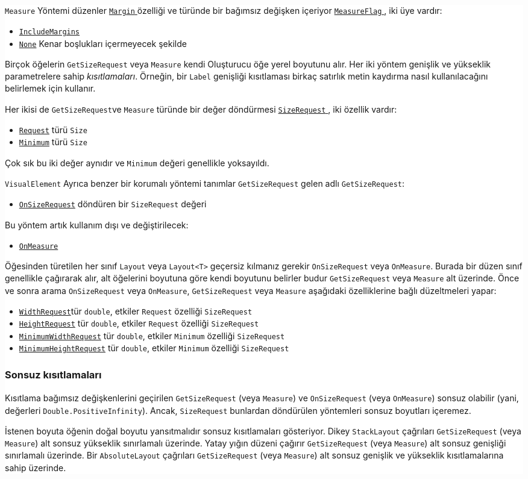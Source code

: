 `Measure` Yöntemi düzenler [ `Margin` ](https://developer.xamarin.com/api/property/Xamarin.Forms.View.Margin/) özelliği ve türünde bir bağımsız değişken içeriyor [ `MeasureFlag` ](https://developer.xamarin.com/api/type/Xamarin.Forms.MeasureFlags/), iki üye vardır:

- [`IncludeMargins`](https://developer.xamarin.com/api/field/Xamarin.Forms.MeasureFlags.IncludeMargins/)
- [`None`](https://developer.xamarin.com/api/field/Xamarin.Forms.MeasureFlags.None/) Kenar boşlukları içermeyecek şekilde

Birçok öğelerin `GetSizeRequest` veya `Measure` kendi Oluşturucu öğe yerel boyutunu alır. Her iki yöntem genişlik ve yükseklik parametrelere sahip *kısıtlamaları*. Örneğin, bir `Label` genişliği kısıtlaması birkaç satırlık metin kaydırma nasıl kullanılacağını belirlemek için kullanır.

Her ikisi de `GetSizeRequest`ve `Measure` türünde bir değer döndürmesi [ `SizeRequest` ](https://developer.xamarin.com/api/type/Xamarin.Forms.SizeRequest/), iki özellik vardır:

- [`Request`](https://developer.xamarin.com/api/property/Xamarin.Forms.SizeRequest.Request/) türü `Size`
- [`Minimum`](https://developer.xamarin.com/api/property/Xamarin.Forms.SizeRequest.Minimum/) türü `Size`

Çok sık bu iki değer aynıdır ve `Minimum` değeri genellikle yoksayıldı.

`VisualElement` Ayrıca benzer bir korumalı yöntemi tanımlar `GetSizeRequest` gelen adlı `GetSizeRequest`:

- [`OnSizeRequest`](https://developer.xamarin.com/api/member/Xamarin.Forms.VisualElement.OnSizeRequest/p/System.Double/System.Double/) döndüren bir `SizeRequest` değeri

Bu yöntem artık kullanım dışı ve değiştirilecek:

- [`OnMeasure`](https://developer.xamarin.com/api/member/Xamarin.Forms.VisualElement.OnMeasure/p/System.Double/System.Double/)

Öğesinden türetilen her sınıf `Layout` veya `Layout<T>` geçersiz kılmanız gerekir `OnSizeRequest` veya `OnMeasure`. Burada bir düzen sınıf genellikle çağırarak alır, alt öğelerini boyutuna göre kendi boyutunu belirler budur `GetSizeRequest` veya `Measure` alt üzerinde. Önce ve sonra arama `OnSizeRequest` veya `OnMeasure`, `GetSizeRequest` veya `Measure` aşağıdaki özelliklerine bağlı düzeltmeleri yapar:

- [`WidthRequest`](https://developer.xamarin.com/api/property/Xamarin.Forms.VisualElement.WidthRequest/)tür `double`, etkiler `Request` özelliği `SizeRequest`
- [`HeightRequest`](https://developer.xamarin.com/api/property/Xamarin.Forms.VisualElement.HeightRequest/) tür `double`, etkiler `Request` özelliği `SizeRequest`
- [`MinimumWidthRequest`](https://developer.xamarin.com/api/property/Xamarin.Forms.VisualElement.MinimumWidthRequest/) tür `double`, etkiler `Minimum` özelliği `SizeRequest`
- [`MinimumHeightRequest`](https://developer.xamarin.com/api/property/Xamarin.Forms.VisualElement.MinimumHeightRequest/) tür `double`, etkiler `Minimum` özelliği `SizeRequest`

### <a name="infinite-constraints"></a>Sonsuz kısıtlamaları

Kısıtlama bağımsız değişkenlerini geçirilen `GetSizeRequest` (veya `Measure`) ve `OnSizeRequest` (veya `OnMeasure`) sonsuz olabilir (yani, değerleri `Double.PositiveInfinity`). Ancak, `SizeRequest` bunlardan döndürülen yöntemleri sonsuz boyutları içeremez.

İstenen boyuta öğenin doğal boyutu yansıtmalıdır sonsuz kısıtlamaları gösteriyor. Dikey `StackLayout` çağrıları `GetSizeRequest` (veya `Measure`) alt sonsuz yükseklik sınırlamalı üzerinde. Yatay yığın düzeni çağırır `GetSizeRequest` (veya `Measure`) alt sonsuz genişliği sınırlamalı üzerinde. Bir `AbsoluteLayout` çağrıları `GetSizeRequest` (veya `Measure`) alt sonsuz genişlik ve yükseklik kısıtlamalarına sahip üzerinde.
